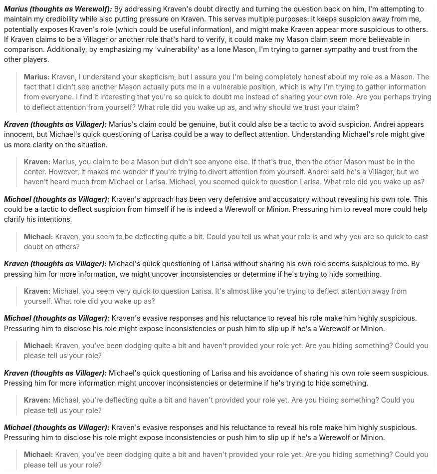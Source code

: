 
***Marius (thoughts as Werewolf):*** By addressing Kraven's doubt directly and turning the question back on him, I'm attempting to maintain my credibility while also putting pressure on Kraven. This serves multiple purposes: it keeps suspicion away from me, potentially exposes Kraven's role (which could be useful information), and might make Kraven appear more suspicious to others. If Kraven claims to be a Villager or another role that's hard to verify, it could make my Mason claim seem more believable in comparison. Additionally, by emphasizing my 'vulnerability' as a lone Mason, I'm trying to garner sympathy and trust from the other players.
> **Marius:** Kraven, I understand your skepticism, but I assure you I'm being completely honest about my role as a Mason. The fact that I didn't see another Mason actually puts me in a vulnerable position, which is why I'm trying to gather information from everyone. I find it interesting that you're so quick to doubt me instead of sharing your own role. Are you perhaps trying to deflect attention from yourself? What role did you wake up as, and why should we trust your claim?


***Kraven (thoughts as Villager):*** Marius's claim could be genuine, but it could also be a tactic to avoid suspicion. Andrei appears innocent, but Michael's quick questioning of Larisa could be a way to deflect attention. Understanding Michael's role might give us more clarity on the situation.
> **Kraven:** Marius, you claim to be a Mason but didn't see anyone else. If that's true, then the other Mason must be in the center. However, it makes me wonder if you're trying to divert attention from yourself. Andrei said he's a Villager, but we haven't heard much from Michael or Larisa. Michael, you seemed quick to question Larisa. What role did you wake up as?


***Michael (thoughts as Villager):*** Kraven's approach has been very defensive and accusatory without revealing his own role. This could be a tactic to deflect suspicion from himself if he is indeed a Werewolf or Minion. Pressuring him to reveal more could help clarify his intentions.
> **Michael:** Kraven, you seem to be deflecting quite a bit. Could you tell us what your role is and why you are so quick to cast doubt on others?


***Kraven (thoughts as Villager):*** Michael's quick questioning of Larisa without sharing his own role seems suspicious to me. By pressing him for more information, we might uncover inconsistencies or determine if he's trying to hide something.
> **Kraven:** Michael, you seem very quick to question Larisa. It's almost like you're trying to deflect attention away from yourself. What role did you wake up as?


***Michael (thoughts as Villager):*** Kraven's evasive responses and his reluctance to reveal his role make him highly suspicious. Pressuring him to disclose his role might expose inconsistencies or push him to slip up if he's a Werewolf or Minion.
> **Michael:** Kraven, you've been dodging quite a bit and haven't provided your role yet. Are you hiding something? Could you please tell us your role?


***Kraven (thoughts as Villager):*** Michael's quick questioning of Larisa and his avoidance of sharing his own role seem suspicious. Pressing him for more information might uncover inconsistencies or determine if he's trying to hide something.
> **Kraven:** Michael, you're deflecting quite a bit and haven't provided your role yet. Are you hiding something? Could you please tell us your role?


***Michael (thoughts as Villager):*** Kraven's evasive responses and his reluctance to reveal his role make him highly suspicious. Pressuring him to disclose his role might expose inconsistencies or push him to slip up if he's a Werewolf or Minion.
> **Michael:** Kraven, you've been dodging quite a bit and haven't provided your role yet. Are you hiding something? Could you please tell us your role?
